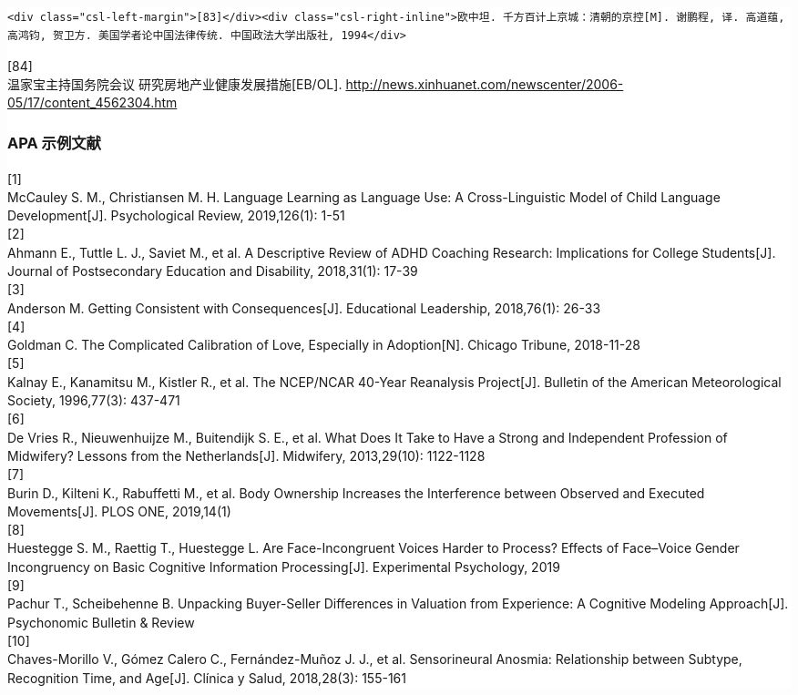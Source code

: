     <div class="csl-left-margin">[83]</div><div class="csl-right-inline">欧中坦. 千方百计上京城：清朝的京控[M]. 谢鹏程, 译. 高道蕴, 高鸿钧, 贺卫方. 美国学者论中国法律传统. 中国政法大学出版社, 1994</div>
  </div>
  <div class="csl-entry">
    <div class="csl-left-margin">[84]</div><div class="csl-right-inline">温家宝主持国务院会议 研究房地产业健康发展措施[EB/OL]. <a href="http://news.xinhuanet.com/newscenter/2006-05/17/content_4562304.htm">http://news.xinhuanet.com/newscenter/2006-05/17/content_4562304.htm</a></div>
  </div>
</div>



### APA 示例文献



<div class="csl-bib-body maxoffset-5 second-field-align-flush hangingindent-false">
  <div class="csl-entry">
    <div class="csl-left-margin">[1]</div><div class="csl-right-inline">McCauley S. M., Christiansen M. H. Language Learning as Language Use: A Cross-Linguistic Model of Child Language Development[J]. Psychological Review, 2019,126(1): 1-51</div>
  </div>
  <div class="csl-entry">
    <div class="csl-left-margin">[2]</div><div class="csl-right-inline">Ahmann E., Tuttle L. J., Saviet M., et al. A Descriptive Review of ADHD Coaching Research: Implications for College Students[J]. Journal of Postsecondary Education and Disability, 2018,31(1): 17-39</div>
  </div>
  <div class="csl-entry">
    <div class="csl-left-margin">[3]</div><div class="csl-right-inline">Anderson M. Getting Consistent with Consequences[J]. Educational Leadership, 2018,76(1): 26-33</div>
  </div>
  <div class="csl-entry">
    <div class="csl-left-margin">[4]</div><div class="csl-right-inline">Goldman C. The Complicated Calibration of Love, Especially in Adoption[N]. Chicago Tribune, 2018-11-28</div>
  </div>
  <div class="csl-entry">
    <div class="csl-left-margin">[5]</div><div class="csl-right-inline">Kalnay E., Kanamitsu M., Kistler R., et al. The NCEP/NCAR 40-Year Reanalysis Project[J]. Bulletin of the American Meteorological Society, 1996,77(3): 437-471</div>
  </div>
  <div class="csl-entry">
    <div class="csl-left-margin">[6]</div><div class="csl-right-inline">De Vries R., Nieuwenhuijze M., Buitendijk S. E., et al. What Does It Take to Have a Strong and Independent Profession of Midwifery? Lessons from the Netherlands[J]. Midwifery, 2013,29(10): 1122-1128</div>
  </div>
  <div class="csl-entry">
    <div class="csl-left-margin">[7]</div><div class="csl-right-inline">Burin D., Kilteni K., Rabuffetti M., et al. Body Ownership Increases the Interference between Observed and Executed Movements[J]. PLOS ONE, 2019,14(1)</div>
  </div>
  <div class="csl-entry">
    <div class="csl-left-margin">[8]</div><div class="csl-right-inline">Huestegge S. M., Raettig T., Huestegge L. Are Face-Incongruent Voices Harder to Process? Effects of Face–Voice Gender Incongruency on Basic Cognitive Information Processing[J]. Experimental Psychology, 2019</div>
  </div>
  <div class="csl-entry">
    <div class="csl-left-margin">[9]</div><div class="csl-right-inline">Pachur T., Scheibehenne B. Unpacking Buyer-Seller Differences in Valuation from Experience: A Cognitive Modeling Approach[J]. Psychonomic Bulletin &#38; Review</div>
  </div>
  <div class="csl-entry">
    <div class="csl-left-margin">[10]</div><div class="csl-right-inline">Chaves-Morillo V., Gómez Calero C., Fernández-Muñoz J. J., et al. Sensorineural Anosmia: Relationship between Subtype, Recognition Time, and Age[J]. Clínica y Salud, 2018,28(3): 155-161</div>
  </div>
  <div class="csl-entry">